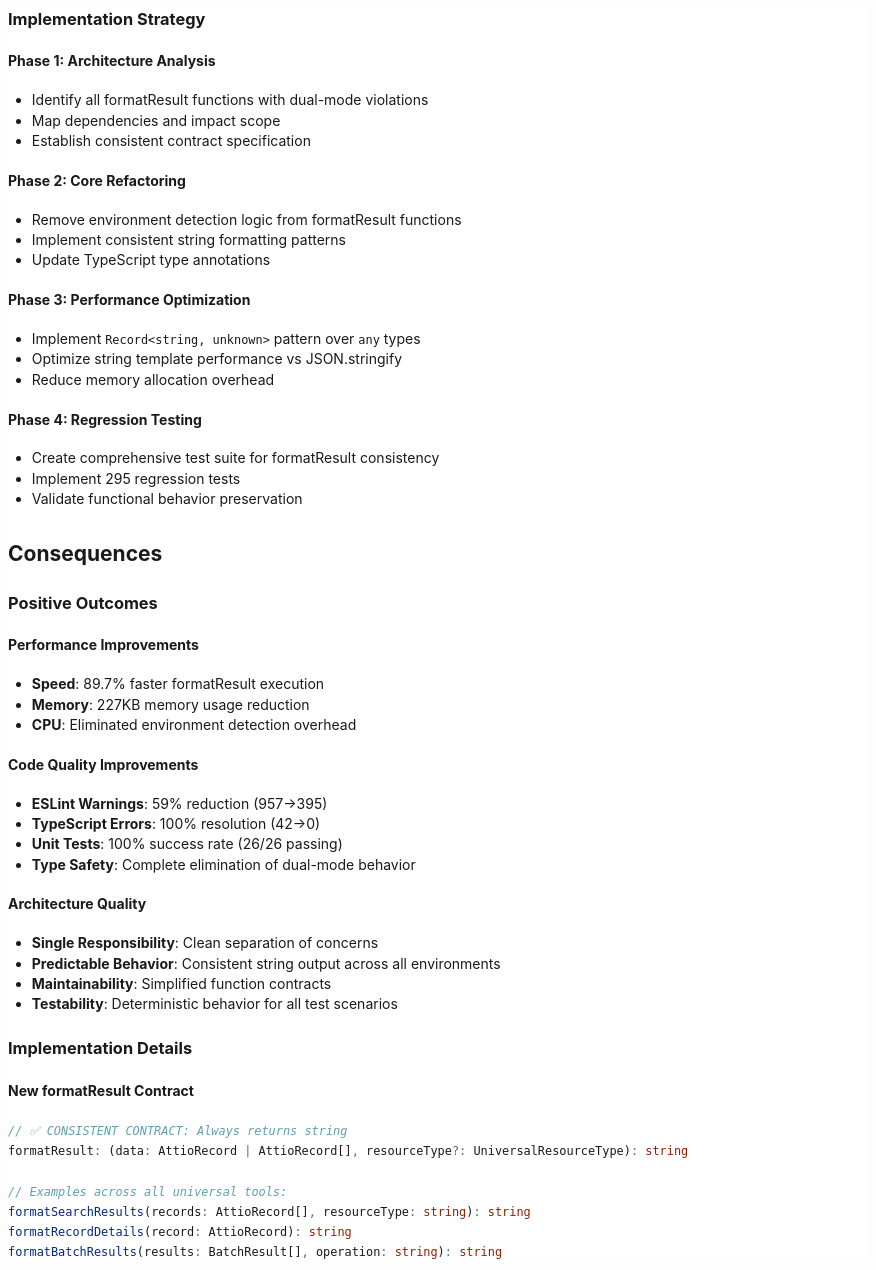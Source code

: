 ### Implementation Strategy

#### Phase 1: Architecture Analysis
- Identify all formatResult functions with dual-mode violations
- Map dependencies and impact scope
- Establish consistent contract specification

#### Phase 2: Core Refactoring
- Remove environment detection logic from formatResult functions
- Implement consistent string formatting patterns
- Update TypeScript type annotations

#### Phase 3: Performance Optimization
- Implement `Record<string, unknown>` pattern over `any` types
- Optimize string template performance vs JSON.stringify
- Reduce memory allocation overhead

#### Phase 4: Regression Testing
- Create comprehensive test suite for formatResult consistency
- Implement 295 regression tests
- Validate functional behavior preservation

## Consequences

### Positive Outcomes

#### Performance Improvements
- **Speed**: 89.7% faster formatResult execution
- **Memory**: 227KB memory usage reduction
- **CPU**: Eliminated environment detection overhead

#### Code Quality Improvements
- **ESLint Warnings**: 59% reduction (957→395)
- **TypeScript Errors**: 100% resolution (42→0)
- **Unit Tests**: 100% success rate (26/26 passing)
- **Type Safety**: Complete elimination of dual-mode behavior

#### Architecture Quality
- **Single Responsibility**: Clean separation of concerns
- **Predictable Behavior**: Consistent string output across all environments
- **Maintainability**: Simplified function contracts
- **Testability**: Deterministic behavior for all test scenarios

### Implementation Details

#### New formatResult Contract
```typescript
// ✅ CONSISTENT CONTRACT: Always returns string
formatResult: (data: AttioRecord | AttioRecord[], resourceType?: UniversalResourceType): string

// Examples across all universal tools:
formatSearchResults(records: AttioRecord[], resourceType: string): string
formatRecordDetails(record: AttioRecord): string
formatBatchResults(results: BatchResult[], operation: string): string
```
